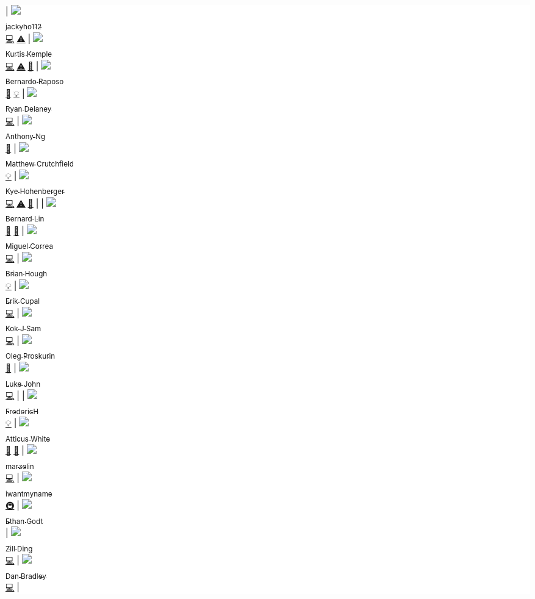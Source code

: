 | [<img src="https://avatars3.githubusercontent.com/u/25375401?v=3" width="100px;"/><br /><sub>jackyho112</sub>](https://github.com/jackyho112)<br />[💻](https://github.com/paypal/glamorous/commits?author=jackyho112 "Code") [⚠️](https://github.com/paypal/glamorous/commits?author=jackyho112 "Tests") | [<img src="https://avatars0.githubusercontent.com/u/3629876?v=3" width="100px;"/><br /><sub>Kurtis Kemple</sub>](https://twitter.com/kurtiskemple)<br />[💻](https://github.com/paypal/glamorous/commits?author=kkemple "Code") [⚠️](https://github.com/paypal/glamorous/commits?author=kkemple "Tests") [📖](https://github.com/paypal/glamorous/commits?author=kkemple "Documentation") | [<img src="https://avatars1.githubusercontent.com/u/38172?v=3" width="100px;"/><br /><sub>Bernardo Raposo</sub>](http://bernardoraposo.com)<br />[📖](https://github.com/paypal/glamorous/commits?author=braposo "Documentation") [💡](#example-braposo "Examples") | [<img src="https://avatars2.githubusercontent.com/u/6325382?v=3" width="100px;"/><br /><sub>Ryan Delaney</sub>](http://rdel.io)<br />[💻](https://github.com/paypal/glamorous/commits?author=rrdelaney "Code") | [<img src="https://avatars2.githubusercontent.com/u/14035529?v=3" width="100px;"/><br /><sub>Anthony Ng</sub>](http://anthonyng.me)<br />[📖](https://github.com/paypal/glamorous/commits?author=newyork-anthonyng "Documentation") | [<img src="https://avatars1.githubusercontent.com/u/37633?v=3" width="100px;"/><br /><sub>Matthew Crutchfield</sub>](http://cnn.com)<br />[💡](#example-mtcrutch "Examples") | [<img src="https://avatars1.githubusercontent.com/u/662750?v=3" width="100px;"/><br /><sub>Kye Hohenberger</sub>](https://github.com/tkh44)<br />[💻](https://github.com/paypal/glamorous/commits?author=tkh44 "Code") [⚠️](https://github.com/paypal/glamorous/commits?author=tkh44 "Tests") [📖](https://github.com/paypal/glamorous/commits?author=tkh44 "Documentation") |
| [<img src="https://avatars3.githubusercontent.com/u/16327281?v=3" width="100px;"/><br /><sub>Bernard Lin</sub>](https://github.com/bernard-lin)<br />[📖](https://github.com/paypal/glamorous/commits?author=bernard-lin "Documentation") [🔌](#plugin-bernard-lin "Plugin/utility libraries") | [<img src="https://avatars2.githubusercontent.com/u/11799597?v=3" width="100px;"/><br /><sub>Miguel Correa</sub>](http://miguelc1221.github.io/)<br />[💻](https://github.com/paypal/glamorous/commits?author=miguelc1221 "Code") | [<img src="https://avatars2.githubusercontent.com/u/769339?v=3" width="100px;"/><br /><sub>Brian Hough</sub>](http://rallypoint.gg)<br />[💡](#example-bhough "Examples") | [<img src="https://avatars3.githubusercontent.com/u/4950425?v=3" width="100px;"/><br /><sub>Erik Cupal</sub>](https://github.com/ErikCupal)<br />[💻](https://github.com/paypal/glamorous/commits?author=ErikCupal "Code") | [<img src="https://avatars1.githubusercontent.com/u/9153498?v=3" width="100px;"/><br /><sub>Kok J Sam</sub>](https://github.com/sammkj)<br />[💻](https://github.com/paypal/glamorous/commits?author=sammkj "Code") | [<img src="https://avatars2.githubusercontent.com/u/14885189?v=3" width="100px;"/><br /><sub>Oleg Proskurin</sub>](http://twitter.com/#!/usulpro)<br />[📖](https://github.com/paypal/glamorous/commits?author=UsulPro "Documentation") | [<img src="https://avatars0.githubusercontent.com/u/848525?v=3" width="100px;"/><br /><sub>Luke John</sub>](https://github.com/luke-john)<br />[💻](https://github.com/paypal/glamorous/commits?author=luke-john "Code") |
| [<img src="https://avatars2.githubusercontent.com/u/4118089?v=3" width="100px;"/><br /><sub>FredericH</sub>](http://fr.linkedin.com/in/fredericheem)<br />[💡](#example-FredericHeem "Examples") | [<img src="https://avatars3.githubusercontent.com/u/656630?v=3" width="100px;"/><br /><sub>Atticus White</sub>](https://atticuswhite.com)<br />[📖](https://github.com/paypal/glamorous/commits?author=ajwhite "Documentation") [🔌](#plugin-ajwhite "Plugin/utility libraries") | [<img src="https://avatars0.githubusercontent.com/u/13483453?v=3" width="100px;"/><br /><sub>marzelin</sub>](https://github.com/marzelin)<br />[💻](https://github.com/paypal/glamorous/commits?author=marzelin "Code") | [<img src="https://avatars2.githubusercontent.com/u/4074973?v=3" width="100px;"/><br /><sub>iwantmyname</sub>](https://iwantmyname.com/)<br />[🚇](#infra-iwantmyname "Infrastructure (Hosting, Build-Tools, etc)") | [<img src="https://avatars1.githubusercontent.com/u/11809142?v=3" width="100px;"/><br /><sub>Ethan Godt</sub>](http://ethangodt.com)<br /> | [<img src="https://avatars3.githubusercontent.com/u/2175447?v=3" width="100px;"/><br /><sub>Zill Ding</sub>](https://github.com/zillding)<br />[💻](https://github.com/paypal/glamorous/commits?author=zillding "Code") | [<img src="https://avatars3.githubusercontent.com/u/411643?v=3" width="100px;"/><br /><sub>Dan Bradley</sub>](https://github.com/debradley)<br />[💻](https://github.com/paypal/glamorous/commits?author=debradley "Code") |